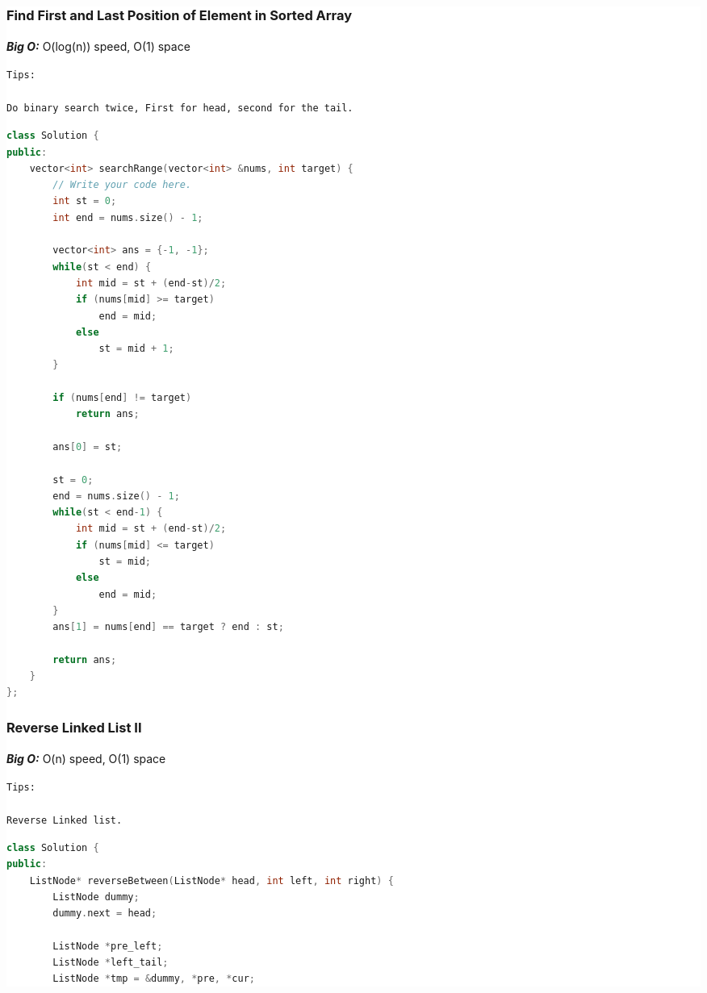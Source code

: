 ### **Find First and Last Position of Element in Sorted Array**

***Big O:*** O(log(n)) speed, O(1) space
```
Tips: 

Do binary search twice, First for head, second for the tail.
```
```c++
class Solution {
public:
    vector<int> searchRange(vector<int> &nums, int target) {
        // Write your code here.
        int st = 0;
        int end = nums.size() - 1;

        vector<int> ans = {-1, -1};
        while(st < end) {
            int mid = st + (end-st)/2;
            if (nums[mid] >= target)
                end = mid;
            else
                st = mid + 1;
        }

        if (nums[end] != target)
            return ans;
        
        ans[0] = st;

        st = 0;
        end = nums.size() - 1;
        while(st < end-1) {
            int mid = st + (end-st)/2;
            if (nums[mid] <= target)
                st = mid;
            else
                end = mid;
        }
        ans[1] = nums[end] == target ? end : st;
        
        return ans;
    }
};
```
### **Reverse Linked List II**

***Big O:*** O(n) speed, O(1) space
```
Tips: 

Reverse Linked list.
```
```c++
class Solution {
public:
    ListNode* reverseBetween(ListNode* head, int left, int right) {
        ListNode dummy;
        dummy.next = head;
        
        ListNode *pre_left;
        ListNode *left_tail;
        ListNode *tmp = &dummy, *pre, *cur;
```